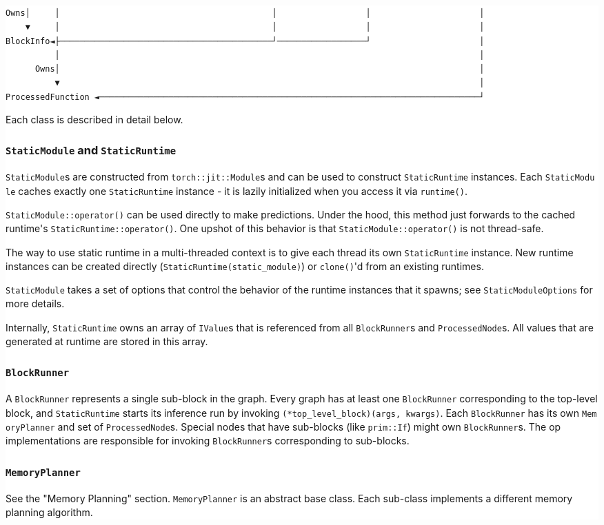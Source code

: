 ```py
Owns│     │                                           │                  │                      │
    ▼     │                                           │                  │                      │
BlockInfo◄├───────────────────────────────────────────┘──────────────────┘                      │
          │                                                                                     │
      Owns│                                                                                     │
          ▼                                                                                     │
ProcessedFunction ◄─────────────────────────────────────────────────────────────────────────────┘
```

Each class is described in detail below.

### `StaticModule` and `StaticRuntime`

`StaticModule`s are constructed from `torch::jit::Module`s and can be used to construct `StaticRuntime`
instances. Each `StaticModule` caches exactly one `StaticRuntime` instance - it is lazily initialized when
you access it via `runtime()`.

`StaticModule::operator()` can be used directly to make predictions. Under the hood, this method just
forwards to the cached runtime's `StaticRuntime::operator()`. One upshot of this behavior is that
`StaticModule::operator()` is not thread-safe.

The way to use static runtime in a multi-threaded context is to give each thread its own `StaticRuntime`
instance. New runtime instances can be created directly (`StaticRuntime(static_module)`) or `clone()`'d from
an existing runtimes.

`StaticModule` takes a set of options that control the behavior of the runtime instances that it spawns;
see `StaticModuleOptions` for more details.

Internally, `StaticRuntime` owns an array of `IValue`s that is referenced from all `BlockRunner`s and
`ProcessedNode`s. All values that are generated at runtime are stored in this array.

### `BlockRunner`

A `BlockRunner` represents a single sub-block in the graph. Every graph has at least one `BlockRunner`
corresponding to the top-level block, and `StaticRuntime` starts its inference run by invoking
`(*top_level_block)(args, kwargs)`. Each `BlockRunner` has its own `MemoryPlanner` and set of `ProcessedNode`s.
Special nodes that have sub-blocks (like `prim::If`) might own `BlockRunner`s. The op implementations are responsible
for invoking `BlockRunner`s corresponding to sub-blocks.

### `MemoryPlanner`

See the "Memory Planning" section. `MemoryPlanner` is an abstract base class. Each sub-class implements a different
memory planning algorithm.
